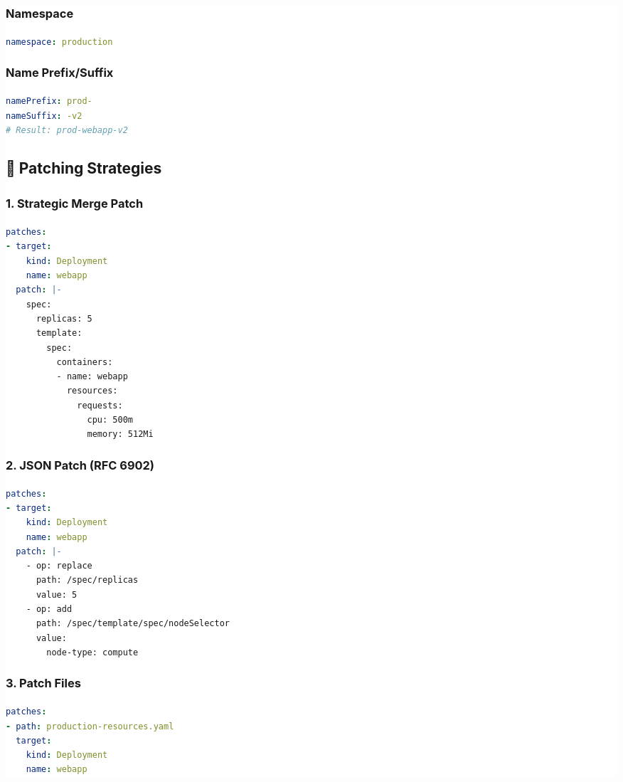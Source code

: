### Namespace
```yaml
namespace: production
```

### Name Prefix/Suffix
```yaml
namePrefix: prod-
nameSuffix: -v2
# Result: prod-webapp-v2
```

## 🔄 Patching Strategies

### 1. Strategic Merge Patch
```yaml
patches:
- target:
    kind: Deployment
    name: webapp
  patch: |-
    spec:
      replicas: 5
      template:
        spec:
          containers:
          - name: webapp
            resources:
              requests:
                cpu: 500m
                memory: 512Mi
```

### 2. JSON Patch (RFC 6902)
```yaml
patches:
- target:
    kind: Deployment
    name: webapp
  patch: |-
    - op: replace
      path: /spec/replicas
      value: 5
    - op: add
      path: /spec/template/spec/nodeSelector
      value:
        node-type: compute
```

### 3. Patch Files
```yaml
patches:
- path: production-resources.yaml
  target:
    kind: Deployment
    name: webapp
```
